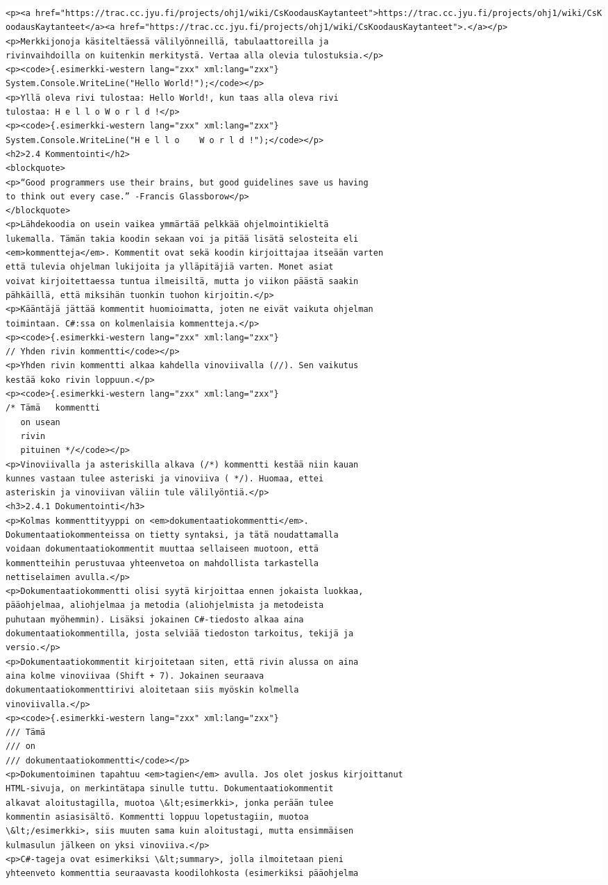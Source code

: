 ```</li>
<p><a href="https://trac.cc.jyu.fi/projects/ohj1/wiki/CsKoodausKaytanteet">https://trac.cc.jyu.fi/projects/ohj1/wiki/CsKoodausKaytanteet</a><a href="https://trac.cc.jyu.fi/projects/ohj1/wiki/CsKoodausKaytanteet">.</a></p>
<p>Merkkijonoja käsiteltäessä välilyönneillä, tabulaattoreilla ja
rivinvaihdoilla on kuitenkin merkitystä. Vertaa alla olevia tulostuksia.</p>
<p><code>{.esimerkki-western lang="zxx" xml:lang="zxx"}
System.Console.WriteLine("Hello World!");</code></p>
<p>Yllä oleva rivi tulostaa: Hello World!, kun taas alla oleva rivi
tulostaa: H e l l o W o r l d !</p>
<p><code>{.esimerkki-western lang="zxx" xml:lang="zxx"}
System.Console.WriteLine("H e l l o    W o r l d !");</code></p>
<h2>2.4 Kommentointi</h2>
<blockquote>
<p>“Good programmers use their brains, but good guidelines save us having
to think out every case.” -Francis Glassborow</p>
</blockquote>
<p>Lähdekoodia on usein vaikea ymmärtää pelkkää ohjelmointikieltä
lukemalla. Tämän takia koodin sekaan voi ja pitää lisätä selosteita eli
<em>kommentteja</em>. Kommentit ovat sekä koodin kirjoittajaa itseään varten
että tulevia ohjelman lukijoita ja ylläpitäjiä varten. Monet asiat
voivat kirjoitettaessa tuntua ilmeisiltä, mutta jo viikon päästä saakin
pähkäillä, että miksihän tuonkin tuohon kirjoitin.</p>
<p>Kääntäjä jättää kommentit huomioimatta, joten ne eivät vaikuta ohjelman
toimintaan. C#:ssa on kolmenlaisia kommentteja.</p>
<p><code>{.esimerkki-western lang="zxx" xml:lang="zxx"}
// Yhden rivin kommentti</code></p>
<p>Yhden rivin kommentti alkaa kahdella vinoviivalla (//). Sen vaikutus
kestää koko rivin loppuun.</p>
<p><code>{.esimerkki-western lang="zxx" xml:lang="zxx"}
/* Tämä   kommentti
   on usean
   rivin
   pituinen */</code></p>
<p>Vinoviivalla ja asteriskilla alkava (/*) kommentti kestää niin kauan
kunnes vastaan tulee asteriski ja vinoviiva ( */). Huomaa, ettei
asteriskin ja vinoviivan väliin tule välilyöntiä.</p>
<h3>2.4.1 Dokumentointi</h3>
<p>Kolmas kommenttityyppi on <em>dokumentaatiokommentti</em>.
Dokumentaatiokommenteissa on tietty syntaksi, ja tätä noudattamalla
voidaan dokumentaatiokommentit muuttaa sellaiseen muotoon, että
kommentteihin perustuvaa yhteenvetoa on mahdollista tarkastella
nettiselaimen avulla.</p>
<p>Dokumentaatiokommentti olisi syytä kirjoittaa ennen jokaista luokkaa,
pääohjelmaa, aliohjelmaa ja metodia (aliohjelmista ja metodeista
puhutaan myöhemmin). Lisäksi jokainen C#-tiedosto alkaa aina
dokumentaatiokommentilla, josta selviää tiedoston tarkoitus, tekijä ja
versio.</p>
<p>Dokumentaatiokommentit kirjoitetaan siten, että rivin alussa on aina
aina kolme vinoviivaa (Shift + 7). Jokainen seuraava
dokumentaatiokommenttirivi aloitetaan siis myöskin kolmella
vinoviivalla.</p>
<p><code>{.esimerkki-western lang="zxx" xml:lang="zxx"}
/// Tämä 
/// on 
/// dokumentaatiokommentti</code></p>
<p>Dokumentoiminen tapahtuu <em>tagien</em> avulla. Jos olet joskus kirjoittanut
HTML-sivuja, on merkintätapa sinulle tuttu. Dokumentaatiokommentit
alkavat aloitustagilla, muotoa \&lt;esimerkki>, jonka perään tulee
kommentin asiasisältö. Kommentti loppuu lopetustagiin, muotoa
\&lt;/esimerkki>, siis muuten sama kuin aloitustagi, mutta ensimmäisen
kulmasulun jälkeen on yksi vinoviiva.</p>
<p>C#-tageja ovat esimerkiksi \&lt;summary>, jolla ilmoitetaan pieni
yhteenveto kommenttia seuraavasta koodilohkosta (esimerkiksi pääohjelma
```